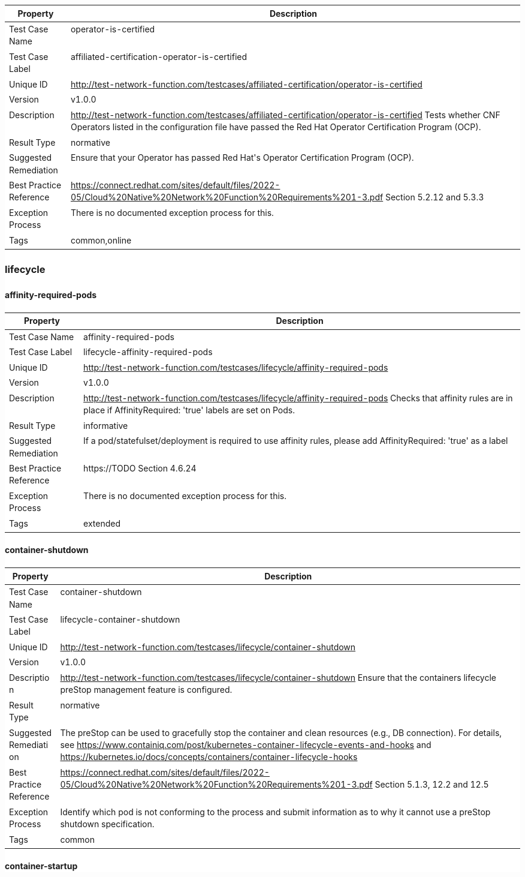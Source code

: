 Property|Description
---|---
Test Case Name|operator-is-certified
Test Case Label|affiliated-certification-operator-is-certified
Unique ID|http://test-network-function.com/testcases/affiliated-certification/operator-is-certified
Version|v1.0.0
Description|http://test-network-function.com/testcases/affiliated-certification/operator-is-certified Tests whether CNF Operators listed in the configuration file have passed the Red Hat Operator Certification Program (OCP).
Result Type|normative
Suggested Remediation|Ensure that your Operator has passed Red Hat's Operator Certification Program (OCP).
Best Practice Reference|https://connect.redhat.com/sites/default/files/2022-05/Cloud%20Native%20Network%20Function%20Requirements%201-3.pdf Section 5.2.12 and 5.3.3
Exception Process|There is no documented exception process for this.
Tags|common,online

### lifecycle

#### affinity-required-pods

Property|Description
---|---
Test Case Name|affinity-required-pods
Test Case Label|lifecycle-affinity-required-pods
Unique ID|http://test-network-function.com/testcases/lifecycle/affinity-required-pods
Version|v1.0.0
Description|http://test-network-function.com/testcases/lifecycle/affinity-required-pods Checks that affinity rules are in place if AffinityRequired: 'true' labels are set on Pods.
Result Type|informative
Suggested Remediation|If a pod/statefulset/deployment is required to use affinity rules, please add AffinityRequired: 'true' as a label
Best Practice Reference|https://TODO Section 4.6.24
Exception Process|There is no documented exception process for this.
Tags|extended
#### container-shutdown

Property|Description
---|---
Test Case Name|container-shutdown
Test Case Label|lifecycle-container-shutdown
Unique ID|http://test-network-function.com/testcases/lifecycle/container-shutdown
Version|v1.0.0
Description|http://test-network-function.com/testcases/lifecycle/container-shutdown Ensure that the containers lifecycle preStop management feature is configured.
Result Type|normative
Suggested Remediation|The preStop can be used to gracefully stop the container and clean resources (e.g., DB connection). For details, see https://www.containiq.com/post/kubernetes-container-lifecycle-events-and-hooks and https://kubernetes.io/docs/concepts/containers/container-lifecycle-hooks
Best Practice Reference|https://connect.redhat.com/sites/default/files/2022-05/Cloud%20Native%20Network%20Function%20Requirements%201-3.pdf Section 5.1.3, 12.2 and 12.5
Exception Process|Identify which pod is not conforming to the process and submit information as to why it cannot use a preStop shutdown specification.
Tags|common
#### container-startup
